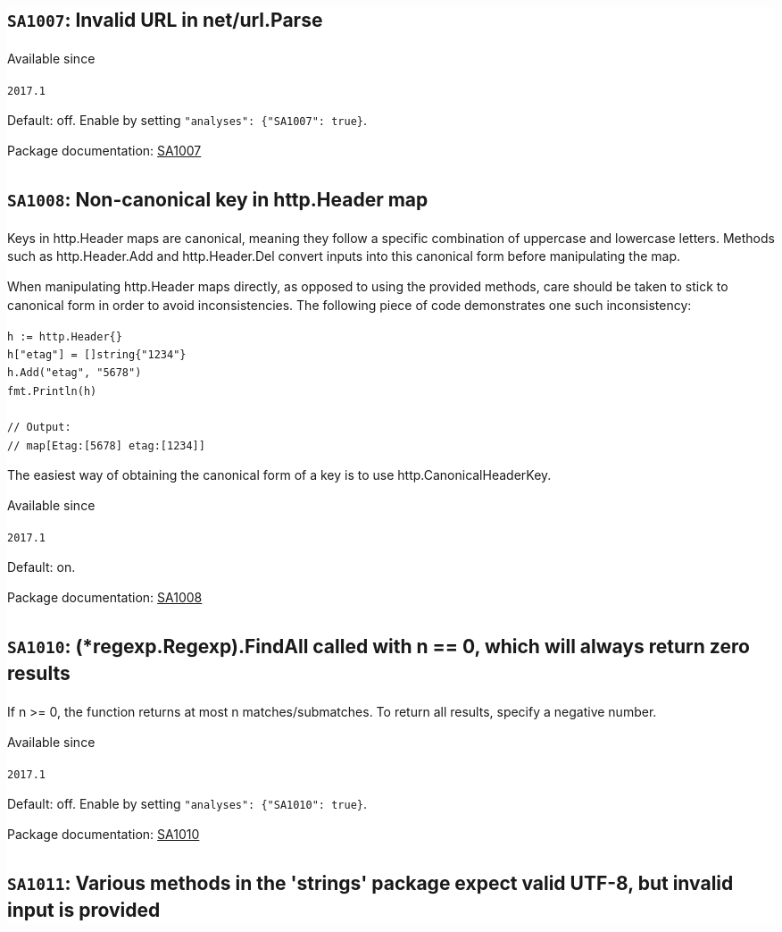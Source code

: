 <a id='SA1007'></a>
## `SA1007`: Invalid URL in net/url.Parse

Available since

	2017.1


Default: off. Enable by setting `"analyses": {"SA1007": true}`.

Package documentation: [SA1007](https://staticcheck.dev/docs/checks/#SA1007)

<a id='SA1008'></a>
## `SA1008`: Non-canonical key in http.Header map

Keys in http.Header maps are canonical, meaning they follow a specific combination of uppercase and lowercase letters. Methods such as http.Header.Add and http.Header.Del convert inputs into this canonical form before manipulating the map.

When manipulating http.Header maps directly, as opposed to using the provided methods, care should be taken to stick to canonical form in order to avoid inconsistencies. The following piece of code demonstrates one such inconsistency:

	h := http.Header{}
	h["etag"] = []string{"1234"}
	h.Add("etag", "5678")
	fmt.Println(h)

	// Output:
	// map[Etag:[5678] etag:[1234]]

The easiest way of obtaining the canonical form of a key is to use http.CanonicalHeaderKey.

Available since

	2017.1


Default: on.

Package documentation: [SA1008](https://staticcheck.dev/docs/checks/#SA1008)

<a id='SA1010'></a>
## `SA1010`: (*regexp.Regexp).FindAll called with n == 0, which will always return zero results

If n >= 0, the function returns at most n matches/submatches. To return all results, specify a negative number.

Available since

	2017.1


Default: off. Enable by setting `"analyses": {"SA1010": true}`.

Package documentation: [SA1010](https://staticcheck.dev/docs/checks/#SA1010)

<a id='SA1011'></a>
## `SA1011`: Various methods in the 'strings' package expect valid UTF-8, but invalid input is provided

